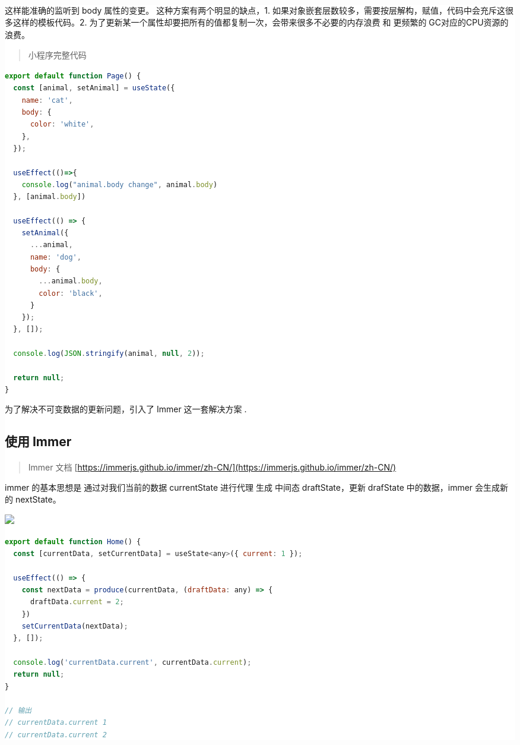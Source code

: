 这样能准确的监听到 body 属性的变更。 这种方案有两个明显的缺点，1. 如果对象嵌套层数较多，需要按层解构，赋值，代码中会充斥这很多这样的模板代码。2. 为了更新某一个属性却要把所有的值都复制一次，会带来很多不必要的内存浪费 和 更频繁的 GC对应的CPU资源的浪费。

> 小程序完整代码

```jsx
export default function Page() {
  const [animal, setAnimal] = useState({
    name: 'cat',
    body: {
      color: 'white',
    },
  });
  
  useEffect(()=>{
    console.log("animal.body change", animal.body)
  }, [animal.body])

  useEffect(() => {
    setAnimal({
      ...animal,
      name: 'dog',
      body: {
        ...animal.body,
        color: 'black',
      }
    });
  }, []);

  console.log(JSON.stringify(animal, null, 2));

  return null;
}
```

为了解决不可变数据的更新问题，引入了 Immer 这一套解决方案 .

## 使用 Immer

> Immer 文档 [https://immerjs.github.io/immer/zh-CN/](https://immerjs.github.io/immer/zh-CN/)

immer 的基本思想是 通过对我们当前的数据 currentState 进行代理 生成 中间态 draftState，更新 drafState 中的数据，immer 会生成新的 nextState。
    
![](https://p1.hfutonline.cn/a-img/20230729223339.png)
    

```jsx
export default function Home() {
  const [currentData, setCurrentData] = useState<any>({ current: 1 });
  
  useEffect(() => {
    const nextData = produce(currentData, (draftData: any) => {
      draftData.current = 2;
    })
    setCurrentData(nextData);
  }, []);

  console.log('currentData.current', currentData.current);
  return null;
}

// 输出
// currentData.current 1
// currentData.current 2
```
